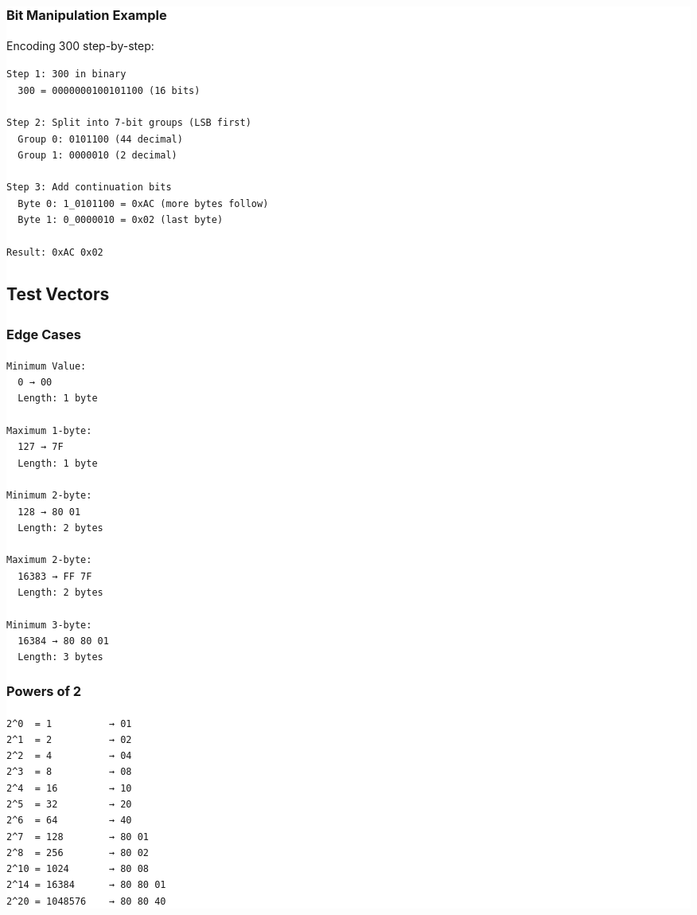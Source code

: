 ### Bit Manipulation Example

Encoding 300 step-by-step:

```
Step 1: 300 in binary
  300 = 0000000100101100 (16 bits)

Step 2: Split into 7-bit groups (LSB first)
  Group 0: 0101100 (44 decimal)
  Group 1: 0000010 (2 decimal)

Step 3: Add continuation bits
  Byte 0: 1_0101100 = 0xAC (more bytes follow)
  Byte 1: 0_0000010 = 0x02 (last byte)

Result: 0xAC 0x02
```

## Test Vectors

### Edge Cases

```
Minimum Value:
  0 → 00
  Length: 1 byte

Maximum 1-byte:
  127 → 7F
  Length: 1 byte

Minimum 2-byte:
  128 → 80 01
  Length: 2 bytes

Maximum 2-byte:
  16383 → FF 7F
  Length: 2 bytes

Minimum 3-byte:
  16384 → 80 80 01
  Length: 3 bytes
```

### Powers of 2

```
2^0  = 1          → 01
2^1  = 2          → 02
2^2  = 4          → 04
2^3  = 8          → 08
2^4  = 16         → 10
2^5  = 32         → 20
2^6  = 64         → 40
2^7  = 128        → 80 01
2^8  = 256        → 80 02
2^10 = 1024       → 80 08
2^14 = 16384      → 80 80 01
2^20 = 1048576    → 80 80 40
```
